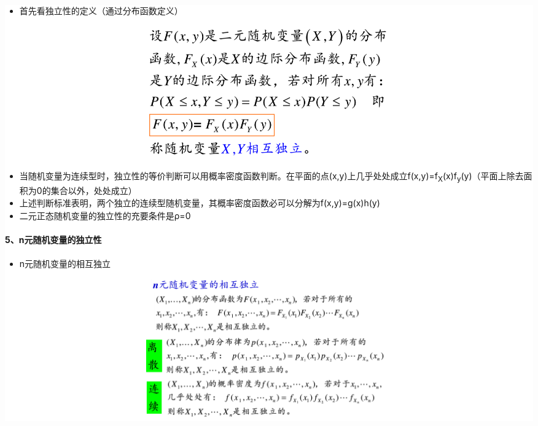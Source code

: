 - 首先看独立性的定义（通过分布函数定义）  
<div align=center><img src="./pictures/19.png" width="400"/></div>  

- 当随机变量为连续型时，独立性的等价判断可以用概率密度函数判断。在平面的点(x,y)上几乎处处成立f(x,y)=f<sub>X</sub>(x)f<sub>y</sub>(y)（平面上除去面积为0的集合以外，处处成立）  
- 上述判断标准表明，两个独立的连续型随机变量，其概率密度函数必可以分解为f(x,y)=g(x)h(y)  
- 二元正态随机变量的独立性的充要条件是ρ=0  

#### 5、n元随机变量的独立性  

- n元随机变量的相互独立  
<div align=center><img src="./pictures/20.png" width="400"/></div>  
